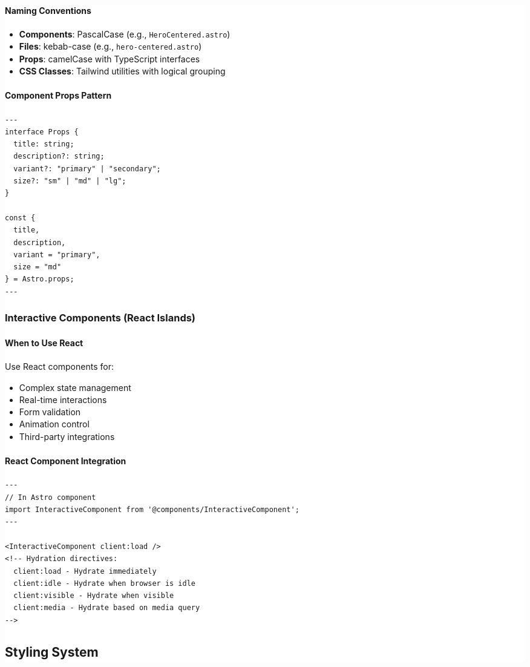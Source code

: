 #### Naming Conventions
- **Components**: PascalCase (e.g., `HeroCentered.astro`)
- **Files**: kebab-case (e.g., `hero-centered.astro`)
- **Props**: camelCase with TypeScript interfaces
- **CSS Classes**: Tailwind utilities with logical grouping

#### Component Props Pattern
```astro
---
interface Props {
  title: string;
  description?: string;
  variant?: "primary" | "secondary";
  size?: "sm" | "md" | "lg";
}

const { 
  title, 
  description, 
  variant = "primary", 
  size = "md" 
} = Astro.props;
---
```

### Interactive Components (React Islands)

#### When to Use React
Use React components for:
- Complex state management
- Real-time interactions
- Form validation
- Animation control
- Third-party integrations

#### React Component Integration
```astro
---
// In Astro component
import InteractiveComponent from '@components/InteractiveComponent';
---

<InteractiveComponent client:load />
<!-- Hydration directives:
  client:load - Hydrate immediately
  client:idle - Hydrate when browser is idle
  client:visible - Hydrate when visible
  client:media - Hydrate based on media query
-->
```

## Styling System
